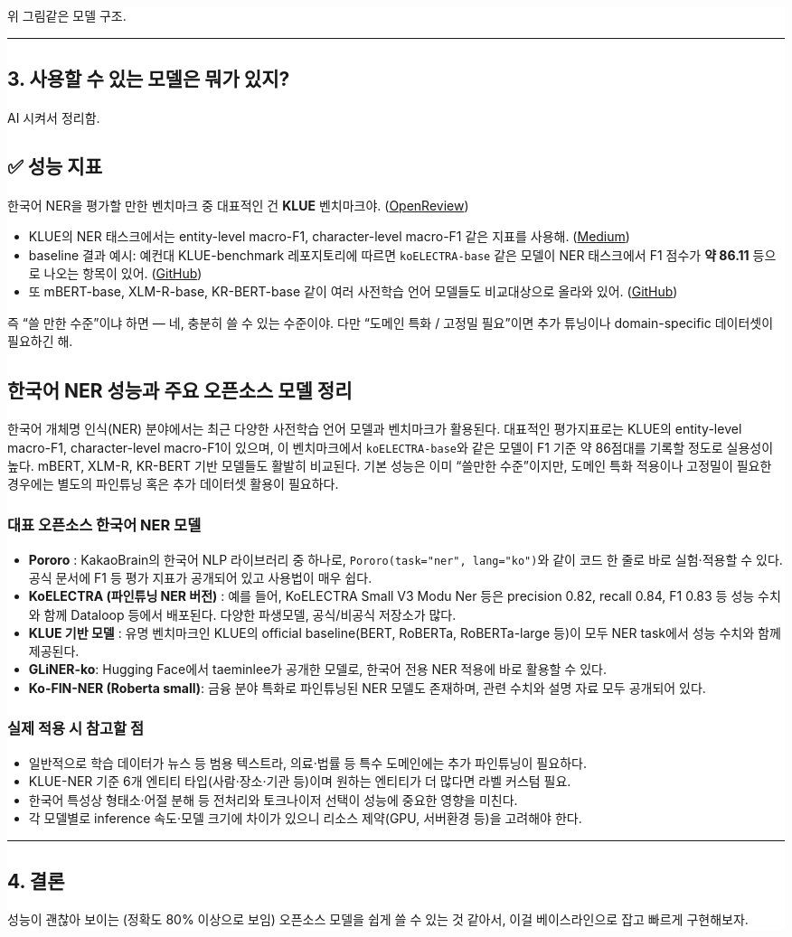 위 그림같은 모델 구조.

---

## 3. 사용할 수 있는 모델은 뭐가 있지? 

AI 시켜서 정리함.


## ✅ 성능 지표

한국어 NER을 평가할 만한 벤치마크 중 대표적인 건 **KLUE** 벤치마크야. ([OpenReview][1])

* KLUE의 NER 태스크에서는 entity-level macro-F1, character-level macro-F1 같은 지표를 사용해. ([Medium][2])
* baseline 결과 예시: 예컨대 KLUE-benchmark 레포지토리에 따르면 `koELECTRA-base` 같은 모델이 NER 태스크에서 F1 점수가 **약 86.11** 등으로 나오는 항목이 있어. ([GitHub][3])
* 또 mBERT-base, XLM-R-base, KR-BERT-base 같이 여러 사전학습 언어 모델들도 비교대상으로 올라와 있어. ([GitHub][3])

즉 “쓸 만한 수준”이냐 하면 — 네, 충분히 쓸 수 있는 수준이야. 다만 “도메인 특화 / 고정밀 필요”이면 추가 튜닝이나 domain-specific 데이터셋이 필요하긴 해.

## 한국어 NER 성능과 주요 오픈소스 모델 정리

한국어 개체명 인식(NER) 분야에서는 최근 다양한 사전학습 언어 모델과 벤치마크가 활용된다. 대표적인 평가지표로는 KLUE의 entity-level macro-F1, character-level macro-F1이 있으며, 이 벤치마크에서 `koELECTRA-base`와 같은 모델이 F1 기준 약 86점대를 기록할 정도로 실용성이 높다. mBERT, XLM-R, KR-BERT 기반 모델들도 활발히 비교된다. 기본 성능은 이미 “쓸만한 수준”이지만, 도메인 특화 적용이나 고정밀이 필요한 경우에는 별도의 파인튜닝 혹은 추가 데이터셋 활용이 필요하다.

### 대표 오픈소스 한국어 NER 모델

- **Pororo** : KakaoBrain의 한국어 NLP 라이브러리 중 하나로, `Pororo(task="ner", lang="ko")`와 같이 코드 한 줄로 바로 실험·적용할 수 있다. 공식 문서에 F1 등 평가 지표가 공개되어 있고 사용법이 매우 쉽다.
- **KoELECTRA (파인튜닝 NER 버전)** : 예를 들어, KoELECTRA Small V3 Modu Ner 등은 precision 0.82, recall 0.84, F1 0.83 등 성능 수치와 함께 Dataloop 등에서 배포된다. 다양한 파생모델, 공식/비공식 저장소가 많다.
- **KLUE 기반 모델** : 유명 벤치마크인 KLUE의 official baseline(BERT, RoBERTa, RoBERTa-large 등)이 모두 NER task에서 성능 수치와 함께 제공된다.
- **GLiNER-ko**: Hugging Face에서 taeminlee가 공개한 모델로, 한국어 전용 NER 적용에 바로 활용할 수 있다.
- **Ko-FIN-NER (Roberta small)**: 금융 분야 특화로 파인튜닝된 NER 모델도 존재하며, 관련 수치와 설명 자료 모두 공개되어 있다.

### 실제 적용 시 참고할 점

- 일반적으로 학습 데이터가 뉴스 등 범용 텍스트라, 의료·법률 등 특수 도메인에는 추가 파인튜닝이 필요하다.
- KLUE-NER 기준 6개 엔티티 타입(사람·장소·기관 등)이며 원하는 엔티티가 더 많다면 라벨 커스텀 필요.
- 한국어 특성상 형태소·어절 분해 등 전처리와 토크나이저 선택이 성능에 중요한 영향을 미친다.
- 각 모델별로 inference 속도·모델 크기에 차이가 있으니 리소스 제약(GPU, 서버환경 등)을 고려해야 한다.

[1]: https://openreview.net/forum?id=q-8h8-LZiUm&utm_source=chatgpt.com "KLUE: Korean Language Understanding Evaluation"
[2]: https://ai-network.medium.com/%EB%AA%A8%EB%91%90%EC%9D%98-ai-%ED%95%9C%EA%B5%AD%EC%96%B4-%EC%9E%90%EC%97%B0%EC%96%B4-%EC%9D%B4%ED%95%B4-%EB%B2%A4%EC%B9%98%EB%A7%88%ED%81%AC-%EB%8D%B0%EC%9D%B4%ED%84%B0-%EC%85%8B-klue-eaeab688f035?utm_source=chatgpt.com "[AI 모델 탐험기] #11 한국어 자연어 이해 벤치마크 데이터 셋 ..."
[3]: https://github.com/KLUE-benchmark/KLUE?utm_source=chatgpt.com "GitHub - KLUE-benchmark/KLUE: 📖 Korean NLU Benchmark"
[4]: https://kakaobrain.github.io/pororo/tagging/ner.html?utm_source=chatgpt.com "Named Entity Recognition — PORORO"
[5]: https://dataloop.ai/library/model/leo97_koelectra-small-v3-modu-ner/?utm_source=chatgpt.com "KoELECTRA Small V3 Modu Ner · Models · Dataloop"
[6]: https://github.com/monologg/KoELECTRA?utm_source=chatgpt.com "GitHub - monologg/KoELECTRA: Pretrained ELECTRA Model for Korean"
[7]: https://datasets-benchmarks-proceedings.neurips.cc/paper/2021/file/98dce83da57b0395e163467c9dae521b-Paper-round2.pdf?utm_source=chatgpt.com "KLUE: Korean Language Understanding Evaluation"
[8]: https://huggingface.co/taeminlee/gliner_ko?utm_source=chatgpt.com "taeminlee/gliner_ko"
[9]: https://dataloop.ai/library/model/hyeonseo_ko_fin_ner_roberta_small_model/?utm_source=chatgpt.com "Ko fin ner roberta small model · Models · Dataloop"

---

## 4. 결론

성능이 괜찮아 보이는 (정확도 80% 이상으로 보임) 오픈소스 모델을 쉽게 쓸 수 있는 것 같아서, 이걸 베이스라인으로 잡고 빠르게 구현해보자.